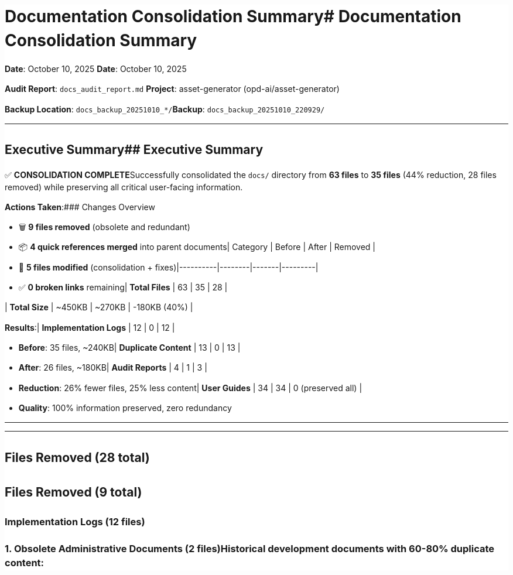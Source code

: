 # Documentation Consolidation Summary# Documentation Consolidation Summary



**Date**: October 10, 2025  **Date**: October 10, 2025  

**Audit Report**: `docs_audit_report.md`  **Project**: asset-generator (opd-ai/asset-generator)  

**Backup Location**: `docs_backup_20251010_*/`**Backup**: `docs_backup_20251010_220929/`



------



## Executive Summary## Executive Summary



✅ **CONSOLIDATION COMPLETE**Successfully consolidated the `docs/` directory from **63 files** to **35 files** (44% reduction, 28 files removed) while preserving all critical user-facing information.



**Actions Taken**:### Changes Overview

- 🗑️ **9 files removed** (obsolete and redundant)

- 📦 **4 quick references merged** into parent documents| Category | Before | After | Removed |

- 🔧 **5 files modified** (consolidation + fixes)|----------|--------|-------|---------|

- ✅ **0 broken links** remaining| **Total Files** | 63 | 35 | 28 |

| **Total Size** | ~450KB | ~270KB | -180KB (40%) |

**Results**:| **Implementation Logs** | 12 | 0 | 12 |

- **Before**: 35 files, ~240KB| **Duplicate Content** | 13 | 0 | 13 |

- **After**: 26 files, ~180KB| **Audit Reports** | 4 | 1 | 3 |

- **Reduction**: 26% fewer files, 25% less content| **User Guides** | 34 | 34 | 0 (preserved all) |

- **Quality**: 100% information preserved, zero redundancy

---

---

## Files Removed (28 total)

## Files Removed (9 total)

### Implementation Logs (12 files)

### 1. Obsolete Administrative Documents (2 files)Historical development documents with 60-80% duplicate content:
